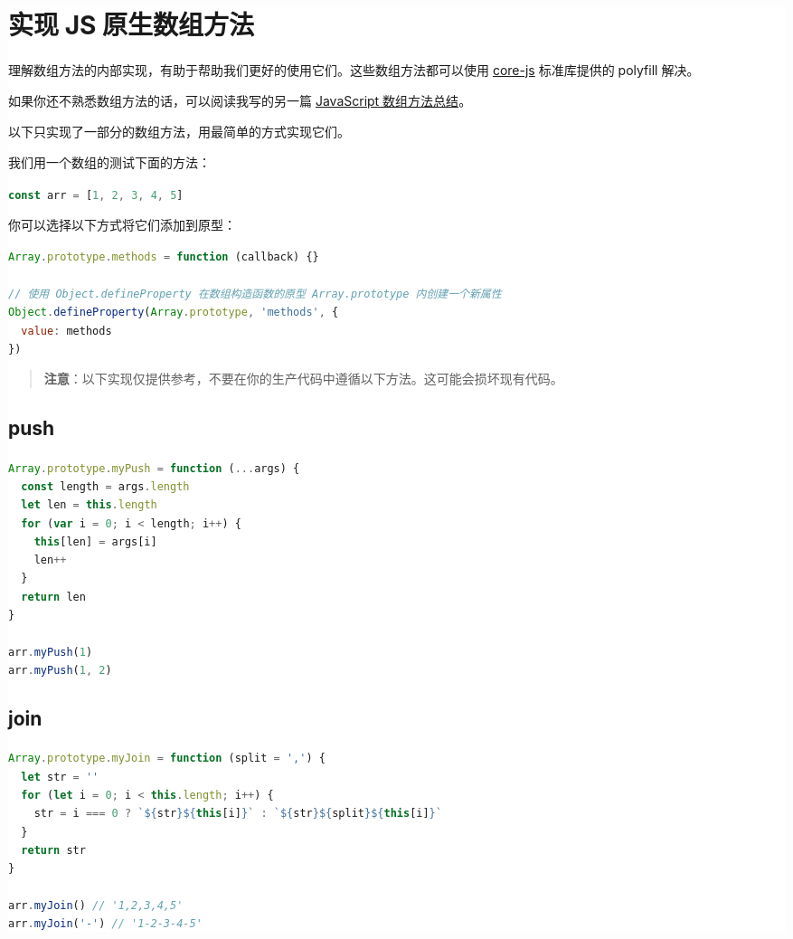 # 实现 JS 原生数组方法

理解数组方法的内部实现，有助于帮助我们更好的使用它们。这些数组方法都可以使用 [core-js](https://github.com/zloirock/core-js#ecmascript-array) 标准库提供的 polyfill 解决。

如果你还不熟悉数组方法的话，可以阅读我写的另一篇 [JavaScript 数组方法总结](https://github.com/lio-zero/blog/blob/main/JavaScript/JavaScript%20%E6%95%B0%E7%BB%84%E6%96%B9%E6%B3%95%E6%80%BB%E7%BB%93.md)。

以下只实现了一部分的数组方法，用最简单的方式实现它们。

我们用一个数组的测试下面的方法：

```js
const arr = [1, 2, 3, 4, 5]
```

你可以选择以下方式将它们添加到原型：

```js
Array.prototype.methods = function (callback) {}

// 使用 Object.defineProperty 在数组构造函数的原型 Array.prototype 内创建一个新属性
Object.defineProperty(Array.prototype, 'methods', {
  value: methods
})
```

> **注意**：以下实现仅提供参考，不要在你的生产代码中遵循以下方法。这可能会损坏现有代码。

## push

```js
Array.prototype.myPush = function (...args) {
  const length = args.length
  let len = this.length
  for (var i = 0; i < length; i++) {
    this[len] = args[i]
    len++
  }
  return len
}

arr.myPush(1)
arr.myPush(1, 2)
```

## join

```js
Array.prototype.myJoin = function (split = ',') {
  let str = ''
  for (let i = 0; i < this.length; i++) {
    str = i === 0 ? `${str}${this[i]}` : `${str}${split}${this[i]}`
  }
  return str
}

arr.myJoin() // '1,2,3,4,5'
arr.myJoin('-') // '1-2-3-4-5'
```

